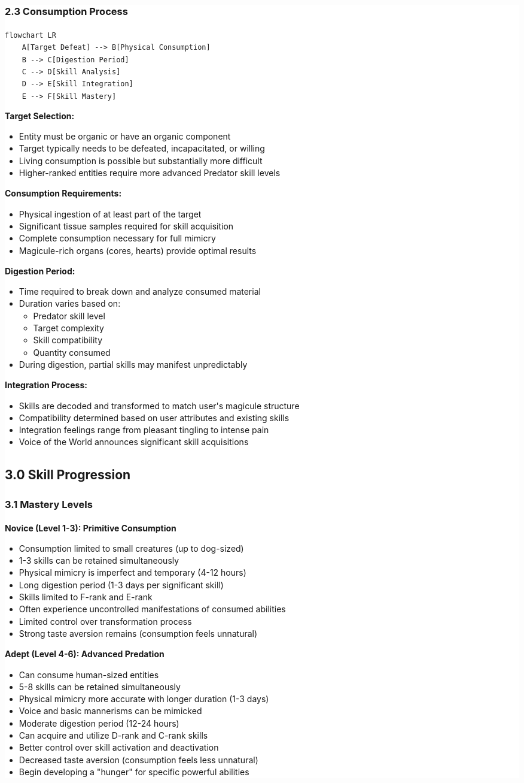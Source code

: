 ### 2.3 Consumption Process

```mermaid
flowchart LR
    A[Target Defeat] --> B[Physical Consumption]
    B --> C[Digestion Period]
    C --> D[Skill Analysis]
    D --> E[Skill Integration]
    E --> F[Skill Mastery]
```

**Target Selection:**
- Entity must be organic or have an organic component
- Target typically needs to be defeated, incapacitated, or willing
- Living consumption is possible but substantially more difficult
- Higher-ranked entities require more advanced Predator skill levels

**Consumption Requirements:**
- Physical ingestion of at least part of the target
- Significant tissue samples required for skill acquisition
- Complete consumption necessary for full mimicry
- Magicule-rich organs (cores, hearts) provide optimal results

**Digestion Period:**
- Time required to break down and analyze consumed material
- Duration varies based on:
  - Predator skill level
  - Target complexity
  - Skill compatibility
  - Quantity consumed
- During digestion, partial skills may manifest unpredictably

**Integration Process:**
- Skills are decoded and transformed to match user's magicule structure
- Compatibility determined based on user attributes and existing skills
- Integration feelings range from pleasant tingling to intense pain
- Voice of the World announces significant skill acquisitions

## 3.0 Skill Progression

### 3.1 Mastery Levels

**Novice (Level 1-3): Primitive Consumption**
- Consumption limited to small creatures (up to dog-sized)
- 1-3 skills can be retained simultaneously
- Physical mimicry is imperfect and temporary (4-12 hours)
- Long digestion period (1-3 days per significant skill)
- Skills limited to F-rank and E-rank
- Often experience uncontrolled manifestations of consumed abilities
- Limited control over transformation process
- Strong taste aversion remains (consumption feels unnatural)

**Adept (Level 4-6): Advanced Predation**
- Can consume human-sized entities
- 5-8 skills can be retained simultaneously
- Physical mimicry more accurate with longer duration (1-3 days)
- Voice and basic mannerisms can be mimicked
- Moderate digestion period (12-24 hours)
- Can acquire and utilize D-rank and C-rank skills
- Better control over skill activation and deactivation
- Decreased taste aversion (consumption feels less unnatural)
- Begin developing a "hunger" for specific powerful abilities

